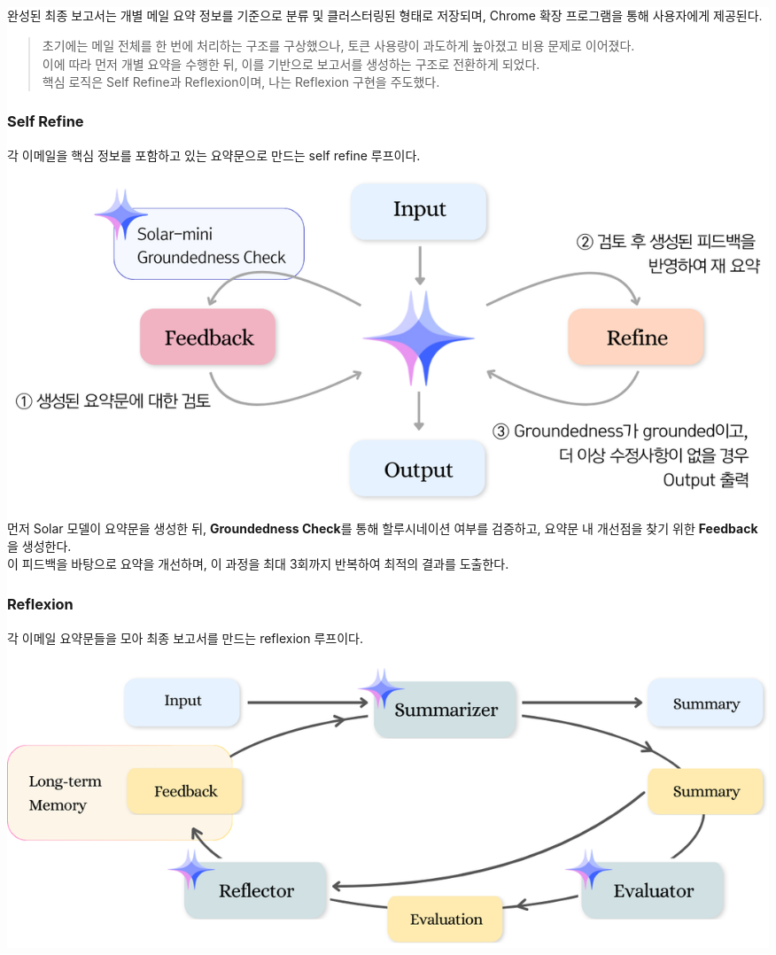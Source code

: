 완성된 최종 보고서는 개별 메일 요약 정보를 기준으로 분류 및 클러스터링된 형태로 저장되며, Chrome 확장 프로그램을 통해 사용자에게 제공된다.

> 초기에는 메일 전체를 한 번에 처리하는 구조를 구상했으나, 토큰 사용량이 과도하게 높아졌고 비용 문제로 이어졌다.  
> 이에 따라 먼저 개별 요약을 수행한 뒤, 이를 기반으로 보고서를 생성하는 구조로 전환하게 되었다.  
> 핵심 로직은 Self Refine과 Reflexion이며, 나는 Reflexion 구현을 주도했다.

### Self Refine

각 이메일을 핵심 정보를 포함하고 있는 요약문으로 만드는 self refine 루프이다.

![self refine](/assets/images/2025/07/29/self-refine.png)

먼저 Solar 모델이 요약문을 생성한 뒤, **Groundedness Check**를 통해 할루시네이션 여부를 검증하고, 요약문 내 개선점을 찾기 위한 **Feedback**을 생성한다.  
이 피드백을 바탕으로 요약을 개선하며, 이 과정을 최대 3회까지 반복하여 최적의 결과를 도출한다.

### Reflexion

각 이메일 요약문들을 모아 최종 보고서를 만드는 reflexion 루프이다.

![reflexion](/assets/images/2025/07/29/reflexion.png)
